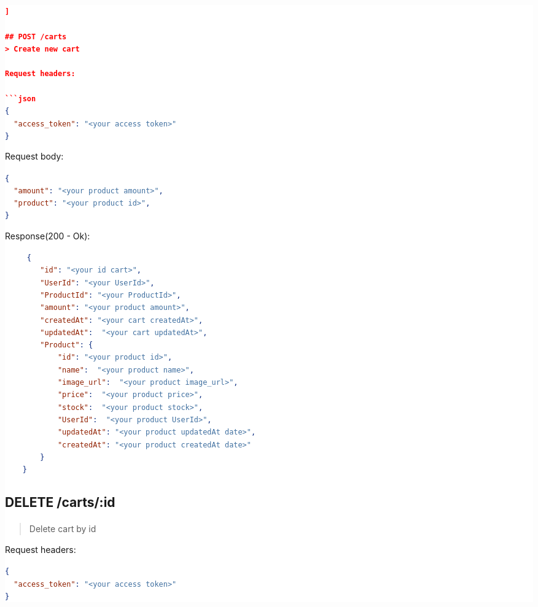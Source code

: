 ```json
]

## POST /carts
> Create new cart

Request headers:

```json
{
  "access_token": "<your access token>"
}
```

Request body:

```json
{
  "amount": "<your product amount>",
  "product": "<your product id>",
}
```

Response(200 - Ok):

```json
     {
        "id": "<your id cart>",
        "UserId": "<your UserId>",
        "ProductId": "<your ProductId>",
        "amount": "<your product amount>",
        "createdAt": "<your cart createdAt>",
        "updatedAt":  "<your cart updatedAt>",
        "Product": {
            "id": "<your product id>",
            "name":  "<your product name>",
            "image_url":  "<your product image_url>",
            "price":  "<your product price>",
            "stock":  "<your product stock>",
            "UserId":  "<your product UserId>",
            "updatedAt": "<your product updatedAt date>",
            "createdAt": "<your product createdAt date>"
        }
    }
```

## DELETE /carts/:id
> Delete cart by id

Request headers:

```json
{
  "access_token": "<your access token>"
}
```
